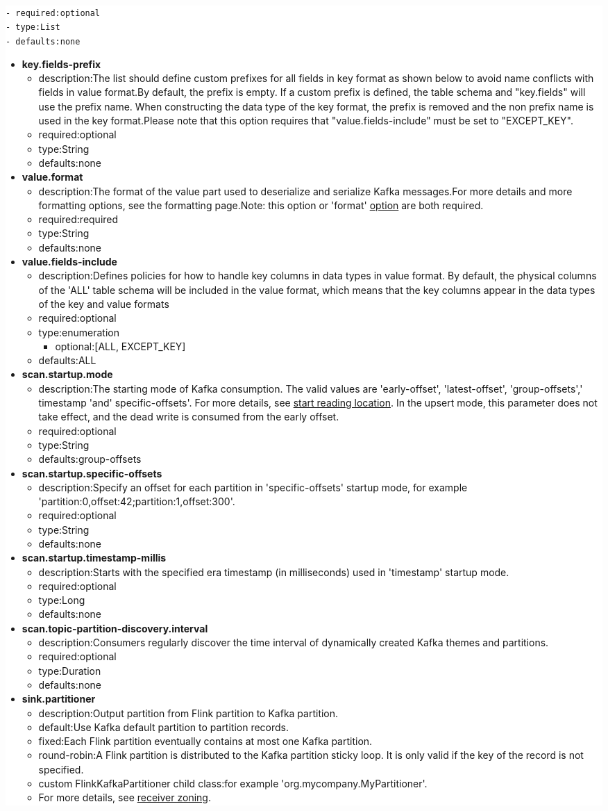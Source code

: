     - required:optional
    - type:List
    - defaults:none
-  **key.fields-prefix**
    - description:The list should define custom prefixes for all fields in key format as shown below to avoid name conflicts with fields in value format.By default, the prefix is empty. If a custom prefix is defined, the table schema and "key.fields" will use the prefix name. When constructing the data type of the key format, the prefix is removed and the non prefix name is used in the key format.Please note that this option requires that "value.fields-include" must be set to "EXCEPT_KEY".
    - required:optional
    - type:String
    - defaults:none
-  **value.format**
    - description:The format of the value part used to deserialize and serialize Kafka messages.For more details and more formatting options, see the formatting page.Note: this option or 'format' [option](https://ci.apache.org/projects/flink/flink-docs-release-1.12/zh/dev/table/connectors/formats/) are both required.
    - required:required
    - type:String
    - defaults:none
-  **value.fields-include**
    - description:Defines policies for how to handle key columns in data types in value format. By default, the physical columns of the 'ALL' table schema will be included in the value format, which means that the key columns appear in the data types of the key and value formats
    - required:optional
    - type:enumeration
        - optional:[ALL, EXCEPT_KEY]
    - defaults:ALL
-  **scan.startup.mode**
    - description:The starting mode of Kafka consumption. The valid values are 'early-offset', 'latest-offset', 'group-offsets',' timestamp 'and' specific-offsets'. For more details, see [start reading location](https://ci.apache.org/projects/flink/flink-docs-release-1.12/zh/dev/table/connectors/kafka.html#start-reading-position). In the upsert mode, this parameter does not take effect, and the dead write is consumed from the early offset.
    - required:optional
    - type:String
    - defaults:group-offsets
-  **scan.startup.specific-offsets**
    - description:Specify an offset for each partition in 'specific-offsets' startup mode, for example 'partition:0,offset:42;partition:1,offset:300'.
    - required:optional
    - type:String
    - defaults:none
-  **scan.startup.timestamp-millis**
    - description:Starts with the specified era timestamp (in milliseconds) used in 'timestamp' startup mode.
    - required:optional
    - type:Long
    - defaults:none
-  **scan.topic-partition-discovery.interval**
    - description:Consumers regularly discover the time interval of dynamically created Kafka themes and partitions.
    - required:optional
    - type:Duration
    - defaults:none
-  **sink.partitioner**
    - description:Output partition from Flink partition to Kafka partition.
    - default:Use Kafka default partition to partition records.
    - fixed:Each Flink partition eventually contains at most one Kafka partition.
    - round-robin:A Flink partition is distributed to the Kafka partition sticky loop. It is only valid if the key of the record is not specified.
    - custom FlinkKafkaPartitioner child class:for example 'org.mycompany.MyPartitioner'.
    - For more details, see [receiver zoning](https://ci.apache.org/projects/flink/flink-docs-release-1.12/zh/dev/table/connectors/kafka.html#sink-partitioning).